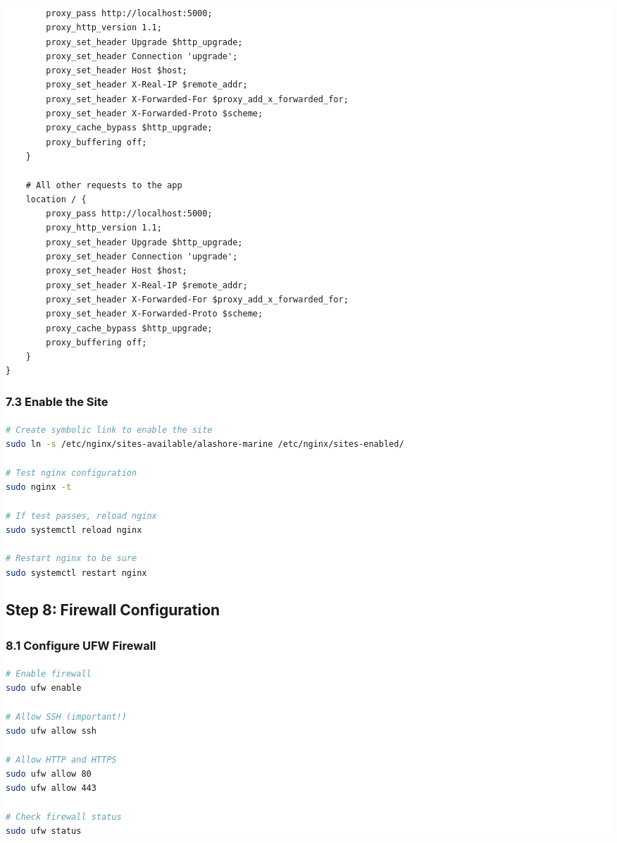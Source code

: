 ```nginx
        proxy_pass http://localhost:5000;
        proxy_http_version 1.1;
        proxy_set_header Upgrade $http_upgrade;
        proxy_set_header Connection 'upgrade';
        proxy_set_header Host $host;
        proxy_set_header X-Real-IP $remote_addr;
        proxy_set_header X-Forwarded-For $proxy_add_x_forwarded_for;
        proxy_set_header X-Forwarded-Proto $scheme;
        proxy_cache_bypass $http_upgrade;
        proxy_buffering off;
    }

    # All other requests to the app
    location / {
        proxy_pass http://localhost:5000;
        proxy_http_version 1.1;
        proxy_set_header Upgrade $http_upgrade;
        proxy_set_header Connection 'upgrade';
        proxy_set_header Host $host;
        proxy_set_header X-Real-IP $remote_addr;
        proxy_set_header X-Forwarded-For $proxy_add_x_forwarded_for;
        proxy_set_header X-Forwarded-Proto $scheme;
        proxy_cache_bypass $http_upgrade;
        proxy_buffering off;
    }
}
```

### 7.3 Enable the Site
```bash
# Create symbolic link to enable the site
sudo ln -s /etc/nginx/sites-available/alashore-marine /etc/nginx/sites-enabled/

# Test nginx configuration
sudo nginx -t

# If test passes, reload nginx
sudo systemctl reload nginx

# Restart nginx to be sure
sudo systemctl restart nginx
```

## Step 8: Firewall Configuration

### 8.1 Configure UFW Firewall
```bash
# Enable firewall
sudo ufw enable

# Allow SSH (important!)
sudo ufw allow ssh

# Allow HTTP and HTTPS
sudo ufw allow 80
sudo ufw allow 443

# Check firewall status
sudo ufw status
```
